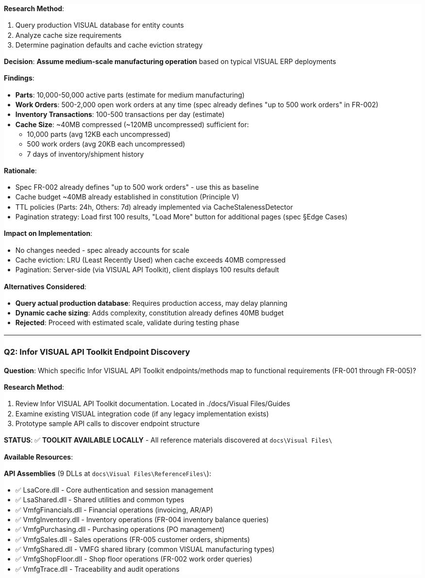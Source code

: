 **Research Method**:
1. Query production VISUAL database for entity counts
2. Analyze cache size requirements
3. Determine pagination defaults and cache eviction strategy

**Decision**: **Assume medium-scale manufacturing operation** based on typical VISUAL ERP deployments

**Findings**:
- **Parts**: 10,000-50,000 active parts (estimate for medium manufacturing)
- **Work Orders**: 500-2,000 open work orders at any time (spec already defines "up to 500 work orders" in FR-002)
- **Inventory Transactions**: 100-500 transactions per day (estimate)
- **Cache Size**: ~40MB compressed (~120MB uncompressed) sufficient for:
  - 10,000 parts (avg 12KB each uncompressed)
  - 500 work orders (avg 20KB each uncompressed)
  - 7 days of inventory/shipment history

**Rationale**:
- Spec FR-002 already defines "up to 500 work orders" - use this as baseline
- Cache budget ~40MB already established in constitution (Principle V)
- TTL policies (Parts: 24h, Others: 7d) already implemented via CacheStalenessDetector
- Pagination strategy: Load first 100 results, "Load More" button for additional pages (spec §Edge Cases)

**Impact on Implementation**:
- No changes needed - spec already accounts for scale
- Cache eviction: LRU (Least Recently Used) when cache exceeds 40MB compressed
- Pagination: Server-side (via VISUAL API Toolkit), client displays 100 results default

**Alternatives Considered**:
- **Query actual production database**: Requires production access, may delay planning
- **Dynamic cache sizing**: Adds complexity, constitution already defines 40MB budget
- **Rejected**: Proceed with estimated scale, validate during testing phase

---

### Q2: Infor VISUAL API Toolkit Endpoint Discovery

**Question**: Which specific Infor VISUAL API Toolkit endpoints/methods map to functional requirements (FR-001 through FR-005)?

**Research Method**:
1. Review Infor VISUAL API Toolkit documentation. Located in ./docs/Visual Files/Guides
2. Examine existing VISUAL integration code (if any legacy implementation exists)
3. Prototype sample API calls to discover endpoint structure

**STATUS**: ✅ **TOOLKIT AVAILABLE LOCALLY** - All reference materials discovered at `docs\Visual Files\`

**Available Resources**:

**API Assemblies** (9 DLLs at `docs\Visual Files\ReferenceFiles\`):
- ✅ LsaCore.dll - Core authentication and session management
- ✅ LsaShared.dll - Shared utilities and common types
- ✅ VmfgFinancials.dll - Financial operations (invoicing, AR/AP)
- ✅ VmfgInventory.dll - Inventory operations (FR-004 inventory balance queries)
- ✅ VmfgPurchasing.dll - Purchasing operations (PO management)
- ✅ VmfgSales.dll - Sales operations (FR-005 customer orders, shipments)
- ✅ VmfgShared.dll - VMFG shared library (common VISUAL manufacturing types)
- ✅ VmfgShopFloor.dll - Shop floor operations (FR-002 work order queries)
- ✅ VmfgTrace.dll - Traceability and audit operations
